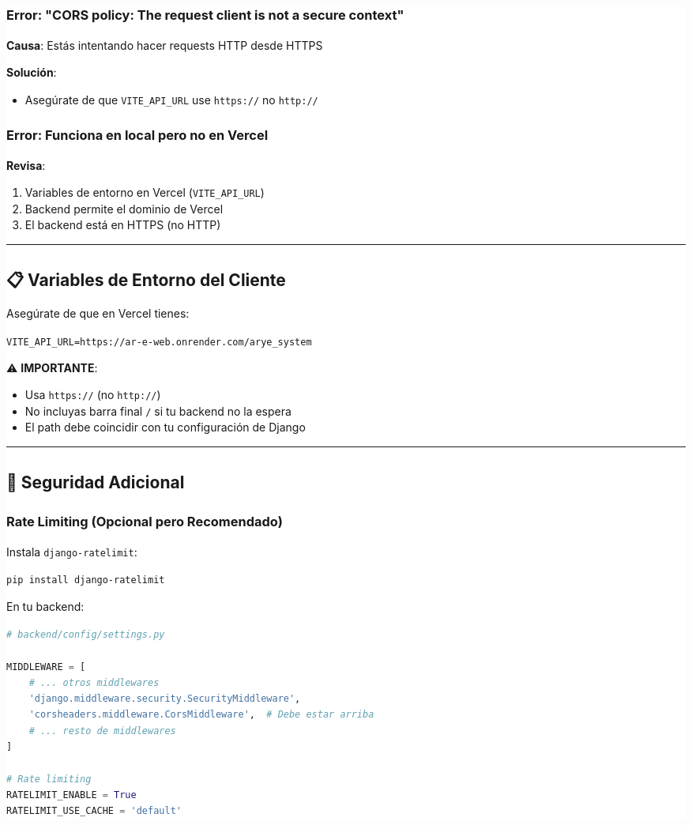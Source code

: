 ### Error: "CORS policy: The request client is not a secure context"

**Causa**: Estás intentando hacer requests HTTP desde HTTPS

**Solución**:
- Asegúrate de que `VITE_API_URL` use `https://` no `http://`

### Error: Funciona en local pero no en Vercel

**Revisa**:
1. Variables de entorno en Vercel (`VITE_API_URL`)
2. Backend permite el dominio de Vercel
3. El backend está en HTTPS (no HTTP)

---

## 📋 Variables de Entorno del Cliente

Asegúrate de que en Vercel tienes:

```env
VITE_API_URL=https://ar-e-web.onrender.com/arye_system
```

⚠️ **IMPORTANTE**: 
- Usa `https://` (no `http://`)
- No incluyas barra final `/` si tu backend no la espera
- El path debe coincidir con tu configuración de Django

---

## 🔐 Seguridad Adicional

### Rate Limiting (Opcional pero Recomendado)

Instala `django-ratelimit`:

```bash
pip install django-ratelimit
```

En tu backend:

```python
# backend/config/settings.py

MIDDLEWARE = [
    # ... otros middlewares
    'django.middleware.security.SecurityMiddleware',
    'corsheaders.middleware.CorsMiddleware',  # Debe estar arriba
    # ... resto de middlewares
]

# Rate limiting
RATELIMIT_ENABLE = True
RATELIMIT_USE_CACHE = 'default'
```
